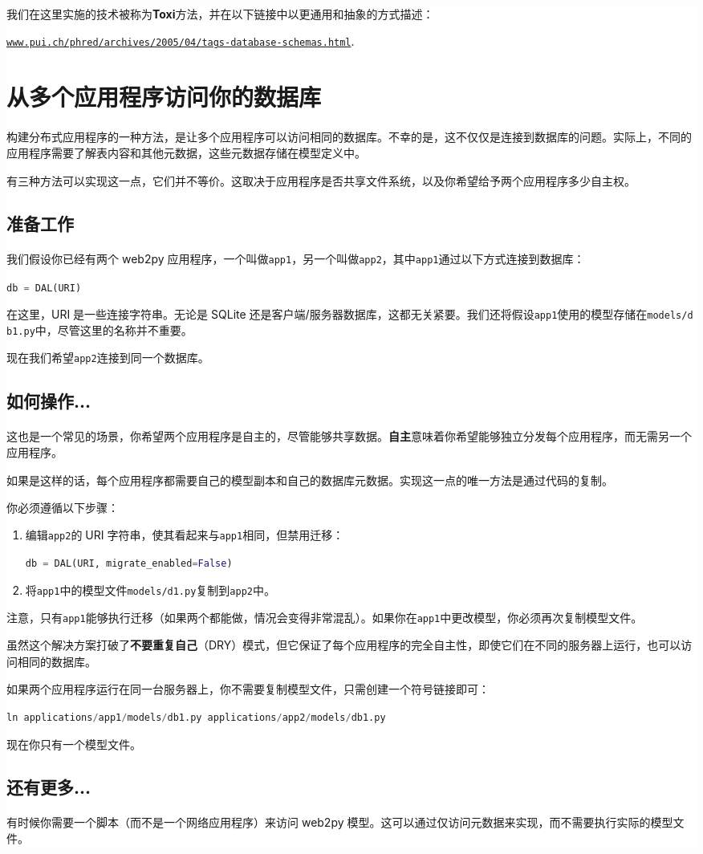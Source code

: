 我们在这里实施的技术被称为**Toxi**方法，并在以下链接中以更通用和抽象的方式描述：

[`www.pui.ch/phred/archives/2005/04/tags-database-schemas.html`](http://www.pui.ch/phred/archives/2005/04/tags-database-schemas.html).

# 从多个应用程序访问你的数据库

构建分布式应用程序的一种方法，是让多个应用程序可以访问相同的数据库。不幸的是，这不仅仅是连接到数据库的问题。实际上，不同的应用程序需要了解表内容和其他元数据，这些元数据存储在模型定义中。

有三种方法可以实现这一点，它们并不等价。这取决于应用程序是否共享文件系统，以及你希望给予两个应用程序多少自主权。

## 准备工作

我们假设你已经有两个 web2py 应用程序，一个叫做`app1`，另一个叫做`app2`，其中`app1`通过以下方式连接到数据库：

```py
db = DAL(URI)

```

在这里，URI 是一些连接字符串。无论是 SQLite 还是客户端/服务器数据库，这都无关紧要。我们还将假设`app1`使用的模型存储在`models/db1.py`中，尽管这里的名称并不重要。

现在我们希望`app2`连接到同一个数据库。

## 如何操作...

这也是一个常见的场景，你希望两个应用程序是自主的，尽管能够共享数据。**自主**意味着你希望能够独立分发每个应用程序，而无需另一个应用程序。

如果是这样的话，每个应用程序都需要自己的模型副本和自己的数据库元数据。实现这一点的唯一方法是通过代码的复制。

你必须遵循以下步骤：

1.  编辑`app2`的 URI 字符串，使其看起来与`app1`相同，但禁用迁移：

    ```py
    db = DAL(URI, migrate_enabled=False)

    ```

1.  将`app1`中的模型文件`models/d1.py`复制到`app2`中。

注意，只有`app1`能够执行迁移（如果两个都能做，情况会变得非常混乱）。如果你在`app1`中更改模型，你必须再次复制模型文件。

虽然这个解决方案打破了**不要重复自己**（DRY）模式，但它保证了每个应用程序的完全自主性，即使它们在不同的服务器上运行，也可以访问相同的数据库。

如果两个应用程序运行在同一台服务器上，你不需要复制模型文件，只需创建一个符号链接即可：

```py
ln applications/app1/models/db1.py applications/app2/models/db1.py

```

现在你只有一个模型文件。

## 还有更多...

有时候你需要一个脚本（而不是一个网络应用程序）来访问 web2py 模型。这可以通过仅访问元数据来实现，而不需要执行实际的模型文件。
